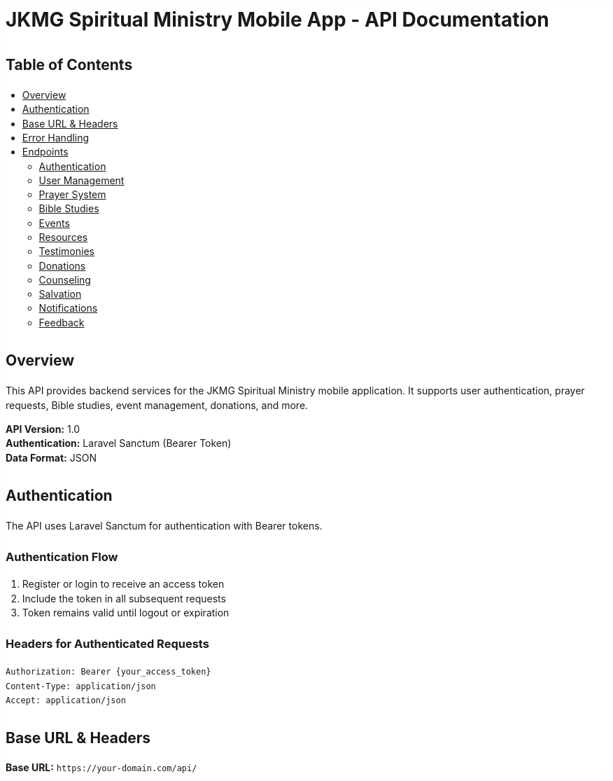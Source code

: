 # JKMG Spiritual Ministry Mobile App - API Documentation

## Table of Contents
- [Overview](#overview)
- [Authentication](#authentication)
- [Base URL & Headers](#base-url--headers)
- [Error Handling](#error-handling)
- [Endpoints](#endpoints)
  - [Authentication](#authentication-endpoints)
  - [User Management](#user-management)
  - [Prayer System](#prayer-system)
  - [Bible Studies](#bible-studies)
  - [Events](#events)
  - [Resources](#resources)
  - [Testimonies](#testimonies)
  - [Donations](#donations)
  - [Counseling](#counseling)
  - [Salvation](#salvation)
  - [Notifications](#notifications)
  - [Feedback](#feedback)

## Overview

This API provides backend services for the JKMG Spiritual Ministry mobile application. It supports user authentication, prayer requests, Bible studies, event management, donations, and more.

**API Version:** 1.0  
**Authentication:** Laravel Sanctum (Bearer Token)  
**Data Format:** JSON  

## Authentication

The API uses Laravel Sanctum for authentication with Bearer tokens.

### Authentication Flow
1. Register or login to receive an access token
2. Include the token in all subsequent requests
3. Token remains valid until logout or expiration

### Headers for Authenticated Requests
```http
Authorization: Bearer {your_access_token}
Content-Type: application/json
Accept: application/json
```

## Base URL & Headers

**Base URL:** `https://your-domain.com/api/`
